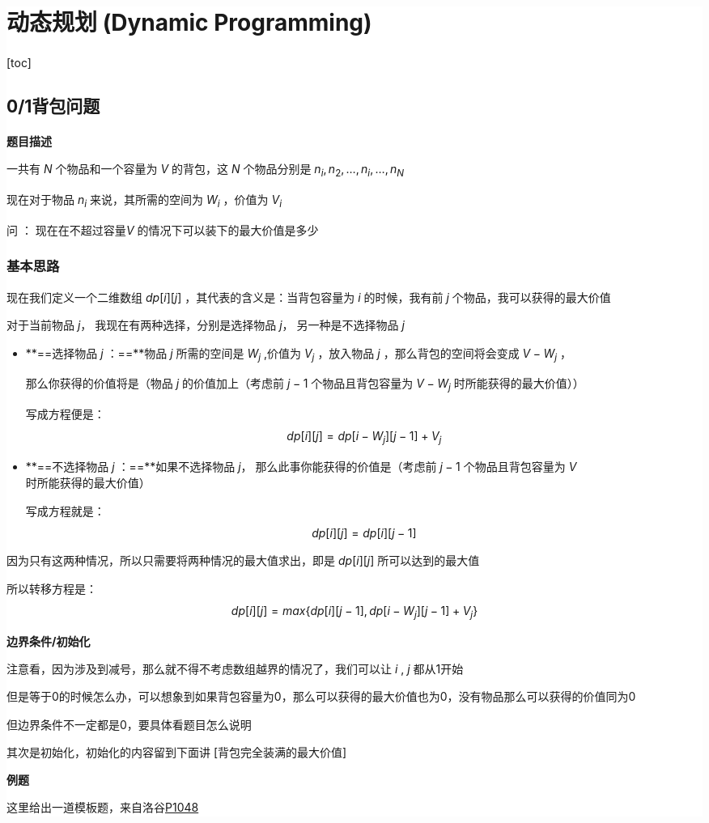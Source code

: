 # 动态规划 (Dynamic Programming)

[toc]

## 0/1背包问题

**题目描述**

一共有 $N$ 个物品和一个容量为 $V$ 的背包，这 $N$ 个物品分别是 $n_i,n_2,\dots, n_i,\dots ,n_N$ 

现在对于物品 $n_i$ 来说，其所需的空间为 $W_i$ ，价值为 $V_i$ 

问 ： 现在在不超过容量$V$ 的情况下可以装下的最大价值是多少

### 基本思路

现在我们定义一个二维数组 $dp[i][j]$ ，其代表的含义是：当背包容量为 $i$ 的时候，我有前 $j$ 个物品，我可以获得的最大价值

对于当前物品 $j$， 我现在有两种选择，分别是选择物品 $j$， 另一种是不选择物品 $j$

* **==选择物品 $j$ ：==**物品 $j$ 所需的空间是 $W_j$ ,价值为 $V_j$ ，放入物品 $j$ ，那么背包的空间将会变成 $V-W_j$ ，

  那么你获得的价值将是（物品 $j$ 的价值加上（考虑前 $j-1$ 个物品且背包容量为 $V-W_j$ 时所能获得的最大价值））

  写成方程便是：
  $$
  dp[i][j] = dp[i-W_j][j-1] + V_j
  $$

* **==不选择物品 $j$ ：==**如果不选择物品 $j$， 那么此事你能获得的价值是（考虑前 $j-1$ 个物品且背包容量为 $V$ 时所能获得的最大价值）

  写成方程就是：
  $$
  dp[i][j] = dp[i][j-1]
  $$
  

因为只有这两种情况，所以只需要将两种情况的最大值求出，即是 $dp[i][j]$ 所可以达到的最大值

所以转移方程是：
$$
dp[i][j] = max\{dp[i][j-1] ,dp[i-W_j][j-1] + V_j \}
$$


**边界条件/初始化**

注意看，因为涉及到减号，那么就不得不考虑数组越界的情况了，我们可以让 $i$ , $j$ 都从1开始

但是等于0的时候怎么办，可以想象到如果背包容量为0，那么可以获得的最大价值也为0，没有物品那么可以获得的价值同为0

但边界条件不一定都是0，要具体看题目怎么说明

其次是初始化，初始化的内容留到下面讲   [背包完全装满的最大价值]

**例题**

这里给出一道模板题，来自洛谷[P1048 ](https://www.luogu.com.cn/problem/P1048)
